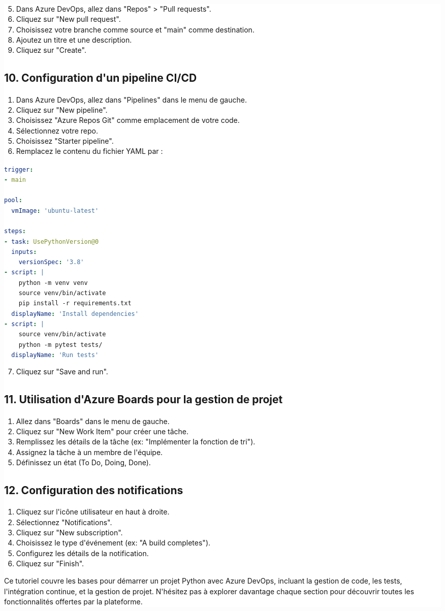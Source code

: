 5. Dans Azure DevOps, allez dans "Repos" > "Pull requests".
6. Cliquez sur "New pull request".
7. Choisissez votre branche comme source et "main" comme destination.
8. Ajoutez un titre et une description.
9. Cliquez sur "Create".

## 10. Configuration d'un pipeline CI/CD

1. Dans Azure DevOps, allez dans "Pipelines" dans le menu de gauche.
2. Cliquez sur "New pipeline".
3. Choisissez "Azure Repos Git" comme emplacement de votre code.
4. Sélectionnez votre repo.
5. Choisissez "Starter pipeline".
6. Remplacez le contenu du fichier YAML par :

```yaml
trigger:
- main

pool:
  vmImage: 'ubuntu-latest'

steps:
- task: UsePythonVersion@0
  inputs:
    versionSpec: '3.8'
- script: |
    python -m venv venv
    source venv/bin/activate
    pip install -r requirements.txt
  displayName: 'Install dependencies'
- script: |
    source venv/bin/activate
    python -m pytest tests/
  displayName: 'Run tests'
```

7. Cliquez sur "Save and run".

## 11. Utilisation d'Azure Boards pour la gestion de projet

1. Allez dans "Boards" dans le menu de gauche.
2. Cliquez sur "New Work Item" pour créer une tâche.
3. Remplissez les détails de la tâche (ex: "Implémenter la fonction de tri").
4. Assignez la tâche à un membre de l'équipe.
5. Définissez un état (To Do, Doing, Done).

## 12. Configuration des notifications

1. Cliquez sur l'icône utilisateur en haut à droite.
2. Sélectionnez "Notifications".
3. Cliquez sur "New subscription".
4. Choisissez le type d'événement (ex: "A build completes").
5. Configurez les détails de la notification.
6. Cliquez sur "Finish".

Ce tutoriel couvre les bases pour démarrer un projet Python avec Azure DevOps, incluant la gestion de code, les tests, l'intégration continue, et la gestion de projet. N'hésitez pas à explorer davantage chaque section pour découvrir toutes les fonctionnalités offertes par la plateforme.
